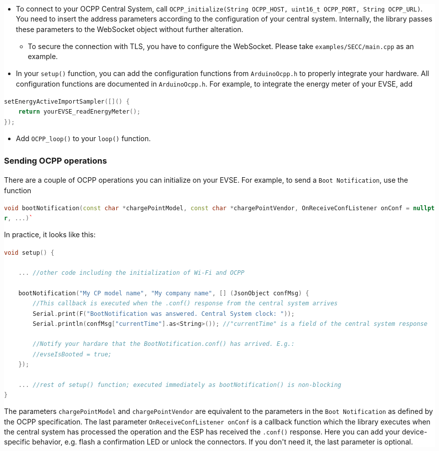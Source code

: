 - To connect to your OCPP Central System, call `OCPP_initialize(String OCPP_HOST, uint16_t OCPP_PORT, String OCPP_URL)`. You need to insert the address parameters according to the configuration of your central system. Internally, the library passes these parameters to the WebSocket object without further alteration.
   - To secure the connection with TLS, you have to configure the WebSocket. Please take `examples/SECC/main.cpp` as an example.

- In your `setup()` function, you can add the configuration functions from `ArduinoOcpp.h` to properly integrate your hardware. All configuration functions are documented in `ArduinoOcpp.h`. For example, to integrate the energy meter of your EVSE, add

```cpp
setEnergyActiveImportSampler([]() {
    return yourEVSE_readEnergyMeter();
});
```

- Add `OCPP_loop()` to your `loop()` function.

### Sending OCPP operations

There are a couple of OCPP operations you can initialize on your EVSE. For example, to send a `Boot Notification`, use the function 
```cpp
void bootNotification(const char *chargePointModel, const char *chargePointVendor, OnReceiveConfListener onConf = nullptr, ...)`
```

In practice, it looks like this:

```cpp
void setup() {

    ... //other code including the initialization of Wi-Fi and OCPP

    bootNotification("My CP model name", "My company name", [] (JsonObject confMsg) {
        //This callback is executed when the .conf() response from the central system arrives
        Serial.print(F("BootNotification was answered. Central System clock: "));
        Serial.println(confMsg["currentTime"].as<String>()); //"currentTime" is a field of the central system response
        
        //Notify your hardare that the BootNotification.conf() has arrived. E.g.:
        //evseIsBooted = true;
    });
    
    ... //rest of setup() function; executed immediately as bootNotification() is non-blocking
}
```

The parameters `chargePointModel` and `chargePointVendor` are equivalent to the parameters in the `Boot Notification` as defined by the OCPP specification. The last parameter `OnReceiveConfListener onConf` is a callback function which the library executes when the central system has processed the operation and the ESP has received the `.conf()` response. Here you can add your device-specific behavior, e.g. flash a confirmation LED or unlock the connectors. If you don't need it, the last parameter is optional.

